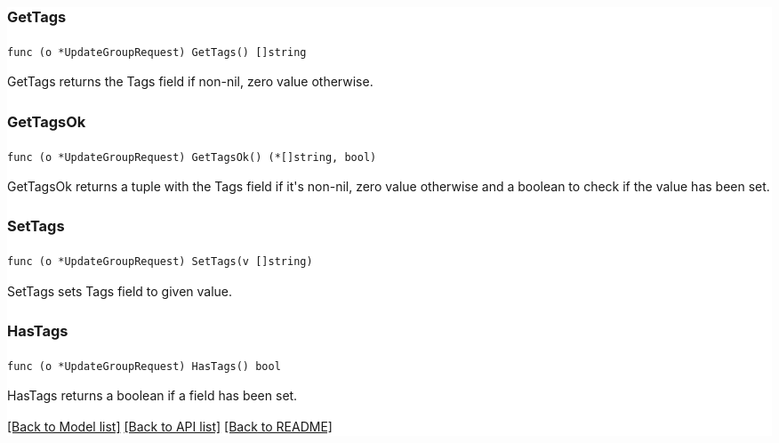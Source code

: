 ### GetTags

`func (o *UpdateGroupRequest) GetTags() []string`

GetTags returns the Tags field if non-nil, zero value otherwise.

### GetTagsOk

`func (o *UpdateGroupRequest) GetTagsOk() (*[]string, bool)`

GetTagsOk returns a tuple with the Tags field if it's non-nil, zero value otherwise
and a boolean to check if the value has been set.

### SetTags

`func (o *UpdateGroupRequest) SetTags(v []string)`

SetTags sets Tags field to given value.

### HasTags

`func (o *UpdateGroupRequest) HasTags() bool`

HasTags returns a boolean if a field has been set.


[[Back to Model list]](../README.md#documentation-for-models) [[Back to API list]](../README.md#documentation-for-api-endpoints) [[Back to README]](../README.md)


